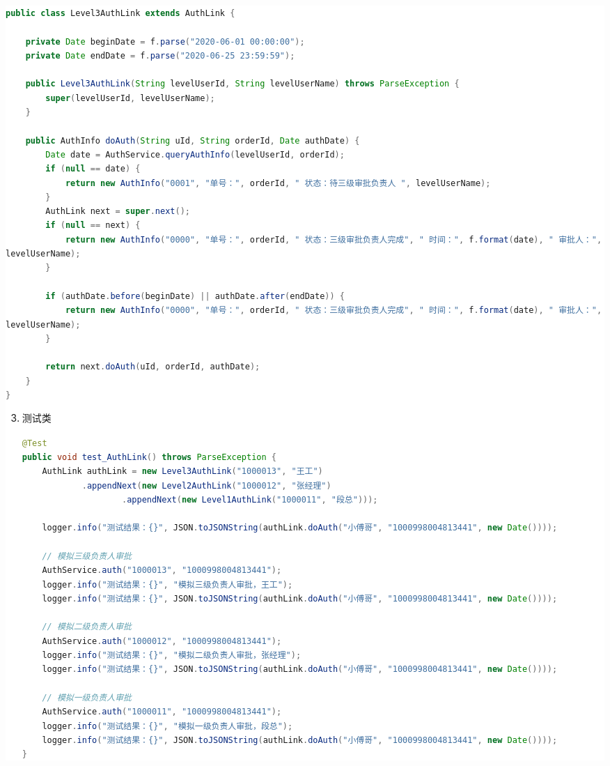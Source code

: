    ```java
   public class Level3AuthLink extends AuthLink {
   
       private Date beginDate = f.parse("2020-06-01 00:00:00");
       private Date endDate = f.parse("2020-06-25 23:59:59");
   
       public Level3AuthLink(String levelUserId, String levelUserName) throws ParseException {
           super(levelUserId, levelUserName);
       }
   
       public AuthInfo doAuth(String uId, String orderId, Date authDate) {
           Date date = AuthService.queryAuthInfo(levelUserId, orderId);
           if (null == date) {
               return new AuthInfo("0001", "单号：", orderId, " 状态：待三级审批负责人 ", levelUserName);
           }
           AuthLink next = super.next();
           if (null == next) {
               return new AuthInfo("0000", "单号：", orderId, " 状态：三级审批负责人完成", " 时间：", f.format(date), " 审批人：", levelUserName);
           }
   
           if (authDate.before(beginDate) || authDate.after(endDate)) {
               return new AuthInfo("0000", "单号：", orderId, " 状态：三级审批负责人完成", " 时间：", f.format(date), " 审批人：", levelUserName);
           }
   
           return next.doAuth(uId, orderId, authDate);
       }
   }
   ```

3. 测试类

   ```java
   @Test
   public void test_AuthLink() throws ParseException {
       AuthLink authLink = new Level3AuthLink("1000013", "王工")
               .appendNext(new Level2AuthLink("1000012", "张经理")
                       .appendNext(new Level1AuthLink("1000011", "段总")));
   
       logger.info("测试结果：{}", JSON.toJSONString(authLink.doAuth("小傅哥", "1000998004813441", new Date())));
   
       // 模拟三级负责人审批
       AuthService.auth("1000013", "1000998004813441");
       logger.info("测试结果：{}", "模拟三级负责人审批，王工");
       logger.info("测试结果：{}", JSON.toJSONString(authLink.doAuth("小傅哥", "1000998004813441", new Date())));
   
       // 模拟二级负责人审批
       AuthService.auth("1000012", "1000998004813441");
       logger.info("测试结果：{}", "模拟二级负责人审批，张经理");
       logger.info("测试结果：{}", JSON.toJSONString(authLink.doAuth("小傅哥", "1000998004813441", new Date())));
   
       // 模拟一级负责人审批
       AuthService.auth("1000011", "1000998004813441");
       logger.info("测试结果：{}", "模拟一级负责人审批，段总");
       logger.info("测试结果：{}", JSON.toJSONString(authLink.doAuth("小傅哥", "1000998004813441", new Date())));
   }
   ```
